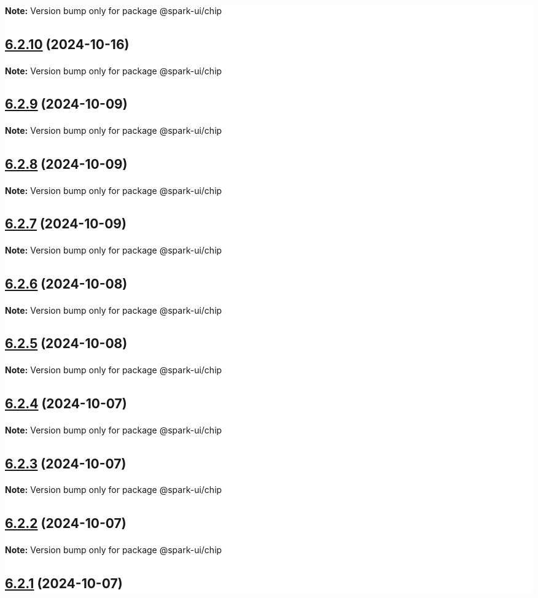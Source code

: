 **Note:** Version bump only for package @spark-ui/chip

## [6.2.10](https://github.com/leboncoin/spark-web/compare/v6.2.9...v6.2.10) (2024-10-16)

**Note:** Version bump only for package @spark-ui/chip

## [6.2.9](https://github.com/leboncoin/spark-web/compare/v6.2.8...v6.2.9) (2024-10-09)

**Note:** Version bump only for package @spark-ui/chip

## [6.2.8](https://github.com/leboncoin/spark-web/compare/v6.2.7...v6.2.8) (2024-10-09)

**Note:** Version bump only for package @spark-ui/chip

## [6.2.7](https://github.com/leboncoin/spark-web/compare/v6.2.6...v6.2.7) (2024-10-09)

**Note:** Version bump only for package @spark-ui/chip

## [6.2.6](https://github.com/leboncoin/spark-web/compare/v6.2.5...v6.2.6) (2024-10-08)

**Note:** Version bump only for package @spark-ui/chip

## [6.2.5](https://github.com/leboncoin/spark-web/compare/v6.2.4...v6.2.5) (2024-10-08)

**Note:** Version bump only for package @spark-ui/chip

## [6.2.4](https://github.com/leboncoin/spark-web/compare/v6.2.3...v6.2.4) (2024-10-07)

**Note:** Version bump only for package @spark-ui/chip

## [6.2.3](https://github.com/leboncoin/spark-web/compare/v6.2.2...v6.2.3) (2024-10-07)

**Note:** Version bump only for package @spark-ui/chip

## [6.2.2](https://github.com/leboncoin/spark-web/compare/v6.2.1...v6.2.2) (2024-10-07)

**Note:** Version bump only for package @spark-ui/chip

## [6.2.1](https://github.com/leboncoin/spark-web/compare/v6.2.0...v6.2.1) (2024-10-07)
